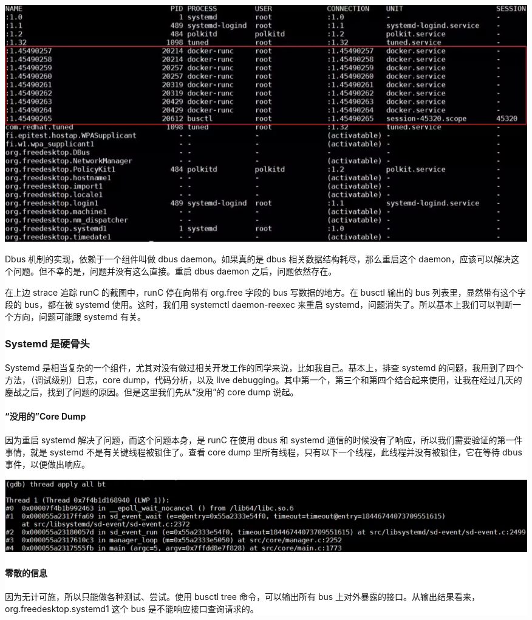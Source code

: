 ![image](images/1905-albbkubernetesjqwtpcslhff-11.png)

Dbus 机制的实现，依赖于一个组件叫做 dbus daemon。如果真的是 dbus 相关数据结构耗尽，那么重启这个 daemon，应该可以解决这个问题。但不幸的是，问题并没有这么直接。重启 dbus daemon 之后，问题依然存在。

在上边 strace 追踪 runC 的截图中，runC 停在向带有 org.free 字段的 bus 写数据的地方。在 busctl 输出的 bus 列表里，显然带有这个字段的 bus，都在被 systemd 使用。这时，我们用 systemctl daemon-reexec 来重启 systemd，问题消失了。所以基本上我们可以判断一个方向，问题可能跟 systemd 有关。

### Systemd 是硬骨头

Systemd 是相当复杂的一个组件，尤其对没有做过相关开发工作的同学来说，比如我自己。基本上，排查 systemd 的问题，我用到了四个方法，（调试级别）日志，core dump，代码分析，以及 live debugging。其中第一个，第三个和第四个结合起来使用，让我在经过几天的鏖战之后，找到了问题的原因。但是这里我们先从“没用”的 core dump 说起。

#### “没用的”Core Dump

因为重启 systemd 解决了问题，而这个问题本身，是 runC 在使用 dbus 和 systemd 通信的时候没有了响应，所以我们需要验证的第一件事情，就是 systemd 不是有关键线程被锁住了。查看 core dump 里所有线程，只有以下一个线程，此线程并没有被锁住，它在等待 dbus 事件，以便做出响应。

![image](images/1905-albbkubernetesjqwtpcslhff-12.png)

#### 零散的信息

因为无计可施，所以只能做各种测试、尝试。使用 busctl tree 命令，可以输出所有 bus 上对外暴露的接口。从输出结果看来，org.freedesktop.systemd1 这个 bus 是不能响应接口查询请求的。
